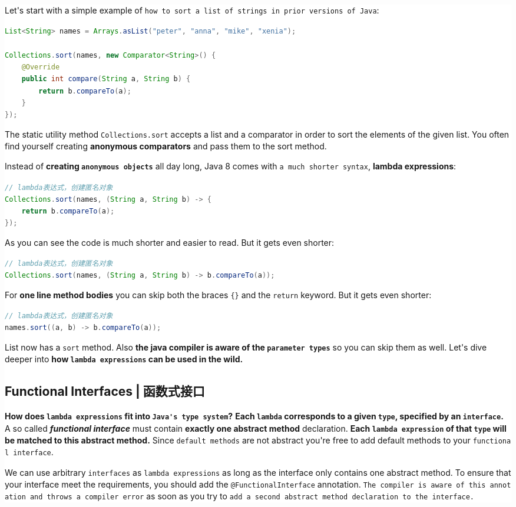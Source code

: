 Let's start with a simple example of `how to sort a list of strings in prior versions of Java`:

```java
List<String> names = Arrays.asList("peter", "anna", "mike", "xenia");

Collections.sort(names, new Comparator<String>() {
    @Override
    public int compare(String a, String b) {
        return b.compareTo(a);
    }
});
```

The static utility method `Collections.sort` accepts a list and a comparator in order to sort the elements of the given list.
You often find yourself creating **anonymous comparators** and pass them to the sort method.

Instead of **creating `anonymous objects`** all day long, Java 8 comes with `a much shorter syntax`, **lambda expressions**:

```java
// lambda表达式，创建匿名对象
Collections.sort(names, (String a, String b) -> {
    return b.compareTo(a);
});
```

As you can see the code is much shorter and easier to read. But it gets even shorter:

```java
// lambda表达式，创建匿名对象
Collections.sort(names, (String a, String b) -> b.compareTo(a));
```

For **one line method bodies** you can skip both the braces `{}` and the `return` keyword. But it gets even shorter:

```java
// lambda表达式，创建匿名对象
names.sort((a, b) -> b.compareTo(a));
```

List now has a `sort` method.
Also **the java compiler is aware of the `parameter types`** so you can skip them as well.
Let's dive deeper into **how `lambda expressions` can be used in the wild.**


## Functional Interfaces | 函数式接口

**How does `lambda expressions` fit into `Java's type system`?**
**Each `lambda` corresponds to a given `type`, specified by an `interface`.**
A so called **_functional interface_** must contain **exactly one abstract method** declaration.
**Each `lambda expression` of that `type` will be matched to this abstract method.**
Since `default methods` are not abstract you're free to add default methods to your `functional interface`.

We can use arbitrary `interfaces` as `lambda expressions` as long as the interface only contains one abstract method.
To ensure that your interface meet the requirements, you should add the `@FunctionalInterface` annotation.
`The compiler is aware of this annotation and throws a compiler error` as soon as you try to `add a second abstract method declaration to the interface.`
